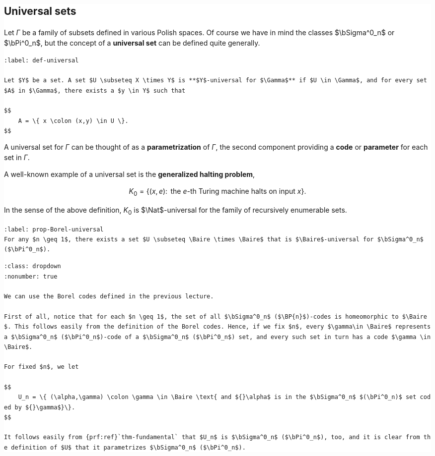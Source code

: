 

## Universal sets

Let $\Gamma$ be a family of subsets defined in various Polish spaces. Of course we have in mind the classes $\bSigma^0_n$ or $\bPi^0_n$, but the concept of a **universal set** can be defined quite generally.

```{prf:definition}
:label: def-universal

Let $Y$ be a set. A set $U \subseteq X \times Y$ is **$Y$-universal for $\Gamma$** if $U \in \Gamma$, and for every set $A$ in $\Gamma$, there exists a $y \in Y$ such that

$$
    A = \{ x \colon (x,y) \in U \}.
$$ 
```

A universal set for $\Gamma$ can be thought of as a **parametrization** of $\Gamma$, the second component providing a **code** or **parameter** for each set in $\Gamma$.

A well-known example of a universal set is the **generalized halting problem**,

$$
	K_0 = \{ (x,e) \colon \text{ the $e$-th Turing machine halts on input $x$} \}.
$$

In the sense of the above definition, $K_0$ is $\Nat$-universal for the family of recursively enumerable sets.

```{prf:proposition}
:label: prop-Borel-universal
For any $n \geq 1$, there exists a set $U \subseteq \Baire \times \Baire$ that is $\Baire$-universal for $\bSigma^0_n$ ($\bPi^0_n$).
```

```{prf:proof}
:class: dropdown
:nonumber: true

We can use the Borel codes defined in the previous lecture.

First of all, notice that for each $n \geq 1$, the set of all $\bSigma^0_n$ ($\BP{n}$)-codes is homeomorphic to $\Baire$. This follows easily from the definition of the Borel codes. Hence, if we fix $n$, every $\gamma\in \Baire$ represents a $\bSigma^0_n$ ($\bPi^0_n$)-code of a $\bSigma^0_n$ ($\bPi^0_n$) set, and every such set in turn has a code $\gamma \in \Baire$. 

For fixed $n$, we let

$$
    U_n = \{ (\alpha,\gamma) \colon \gamma \in \Baire \text{ and ${}\alpha$ is in the $\bSigma^0_n$ $(\bPi^0_n)$ set coded by ${}\gamma$}\}.
$$

It follows easily from {prf:ref}`thm-fundamental` that $U_n$ is $\bSigma^0_n$ ($\bPi^0_n$), too, and it is clear from the definition of $U$ that it parametrizes $\bSigma^0_n$ ($\bPi^0_n$).
```
